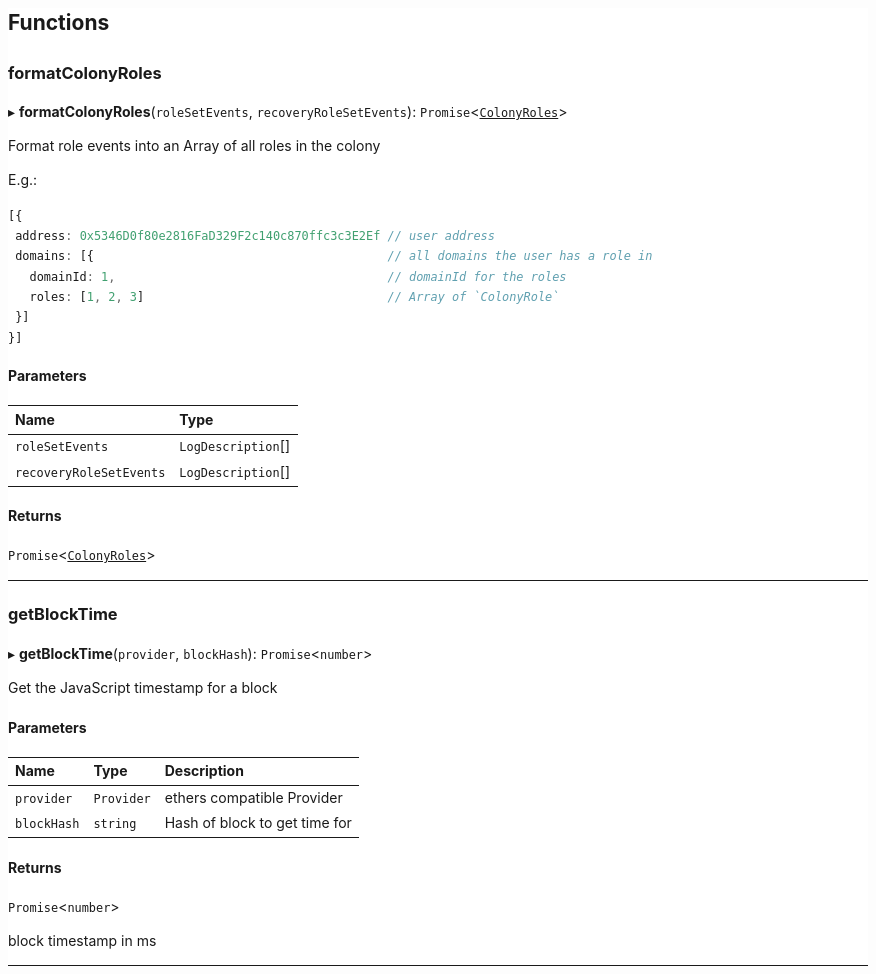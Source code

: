 ## Functions

### formatColonyRoles

▸ **formatColonyRoles**(`roleSetEvents`, `recoveryRoleSetEvents`): `Promise`<[`ColonyRoles`](README.md#colonyroles)\>

Format role events into an Array of all roles in the colony

E.g.:
```typescript
[{
 address: 0x5346D0f80e2816FaD329F2c140c870ffc3c3E2Ef // user address
 domains: [{                                         // all domains the user has a role in
   domainId: 1,                                      // domainId for the roles
   roles: [1, 2, 3]                                  // Array of `ColonyRole`
 }]
}]
```

#### Parameters

| Name | Type |
| :------ | :------ |
| `roleSetEvents` | `LogDescription`[] |
| `recoveryRoleSetEvents` | `LogDescription`[] |

#### Returns

`Promise`<[`ColonyRoles`](README.md#colonyroles)\>

___

### getBlockTime

▸ **getBlockTime**(`provider`, `blockHash`): `Promise`<`number`\>

Get the JavaScript timestamp for a block

#### Parameters

| Name | Type | Description |
| :------ | :------ | :------ |
| `provider` | `Provider` | ethers compatible Provider |
| `blockHash` | `string` | Hash of block to get time for |

#### Returns

`Promise`<`number`\>

block timestamp in ms

___
